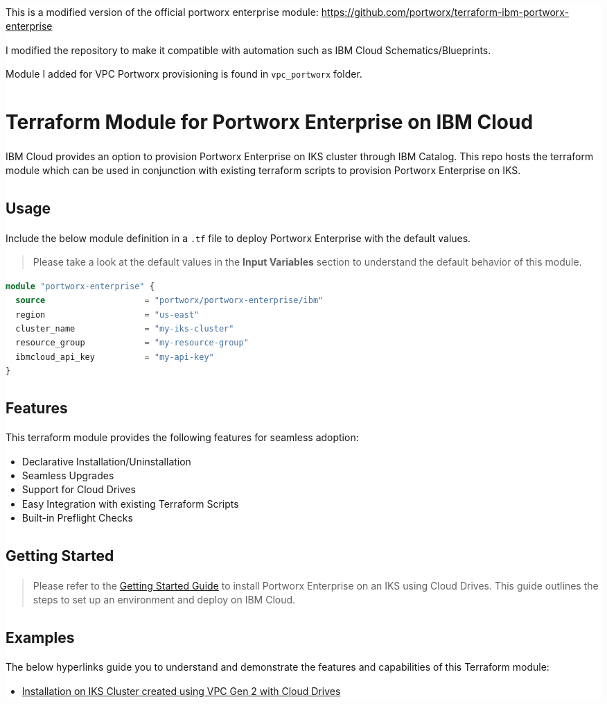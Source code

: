This is a modified version of the official portworx enterprise module: https://github.com/portworx/terraform-ibm-portworx-enterprise

I modified the repository to make it compatible with automation such as IBM Cloud Schematics/Blueprints.

Module I added for VPC Portworx provisioning is found in ```vpc_portworx``` folder. 

# Terraform Module for Portworx Enterprise on IBM Cloud
IBM Cloud provides an option to provision Portworx Enterprise on IKS cluster through IBM Catalog. This repo hosts the terraform module which can be used in conjunction with existing terraform scripts to provision Portworx Enterprise on IKS.

## Usage

Include the below module definition in a `.tf` file to deploy Portworx Enterprise with the default values.

> Please take a look at the default values in the **Input Variables** section to understand the default behavior of this module.

```terraform
module "portworx-enterprise" {
  source                    = "portworx/portworx-enterprise/ibm"
  region                    = "us-east"
  cluster_name              = "my-iks-cluster"
  resource_group            = "my-resource-group"
  ibmcloud_api_key          = "my-api-key"
}
```
## Features

This terraform module provides the following features for seamless adoption:

- Declarative Installation/Uninstallation
- Seamless Upgrades
- Support for Cloud Drives
- Easy Integration with existing Terraform Scripts
- Built-in Preflight Checks

## Getting Started

> Please refer to the [Getting Started Guide](https://github.com/portworx/terraform-ibm-portworx-enterprise/blob/main/examples/README.md) to install Portworx Enterprise on an IKS using Cloud Drives.
> This guide outlines the steps to set up an environment and deploy on IBM Cloud.

## Examples

The below hyperlinks guide you to understand and demonstrate the features and capabilities of this Terraform module:
- [Installation on IKS Cluster created using VPC Gen 2 with Cloud Drives](https://github.com/portworx/terraform-ibm-portworx-enterprise/tree/main/examples/iks-with-cloud-drives)
